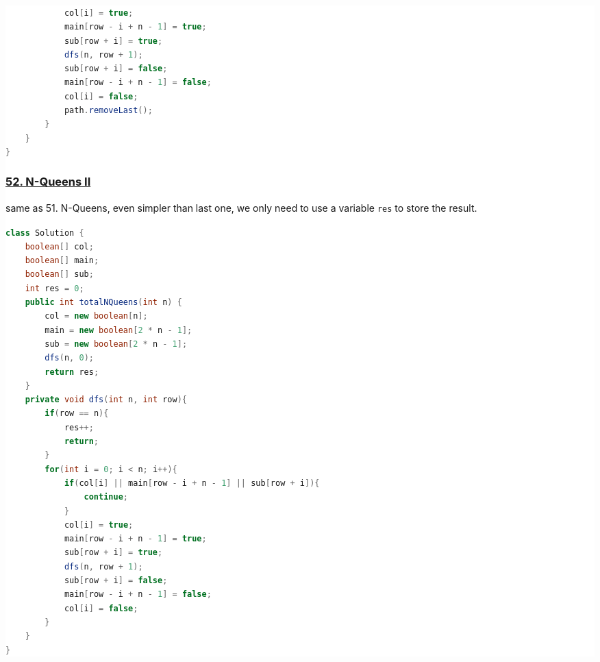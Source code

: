 ```java
            col[i] = true;
            main[row - i + n - 1] = true;
            sub[row + i] = true;
            dfs(n, row + 1);
            sub[row + i] = false;
            main[row - i + n - 1] = false;
            col[i] = false;
            path.removeLast();
        }
    }
}
```

### [52. N-Queens II](https://leetcode.com/problems/n-queens-ii/)

same as 51. N-Queens, even simpler than last one, we only need to use a variable `res` to store the result.

```java
class Solution {
    boolean[] col;
    boolean[] main;
    boolean[] sub;
    int res = 0;
    public int totalNQueens(int n) {
        col = new boolean[n];
        main = new boolean[2 * n - 1];
        sub = new boolean[2 * n - 1]; 
        dfs(n, 0);
        return res;
    }
    private void dfs(int n, int row){
        if(row == n){
            res++;
            return;
        }
        for(int i = 0; i < n; i++){
            if(col[i] || main[row - i + n - 1] || sub[row + i]){
                continue;
            }
            col[i] = true;
            main[row - i + n - 1] = true;
            sub[row + i] = true;
            dfs(n, row + 1);
            sub[row + i] = false;
            main[row - i + n - 1] = false;
            col[i] = false;
        }
    }
}
```
